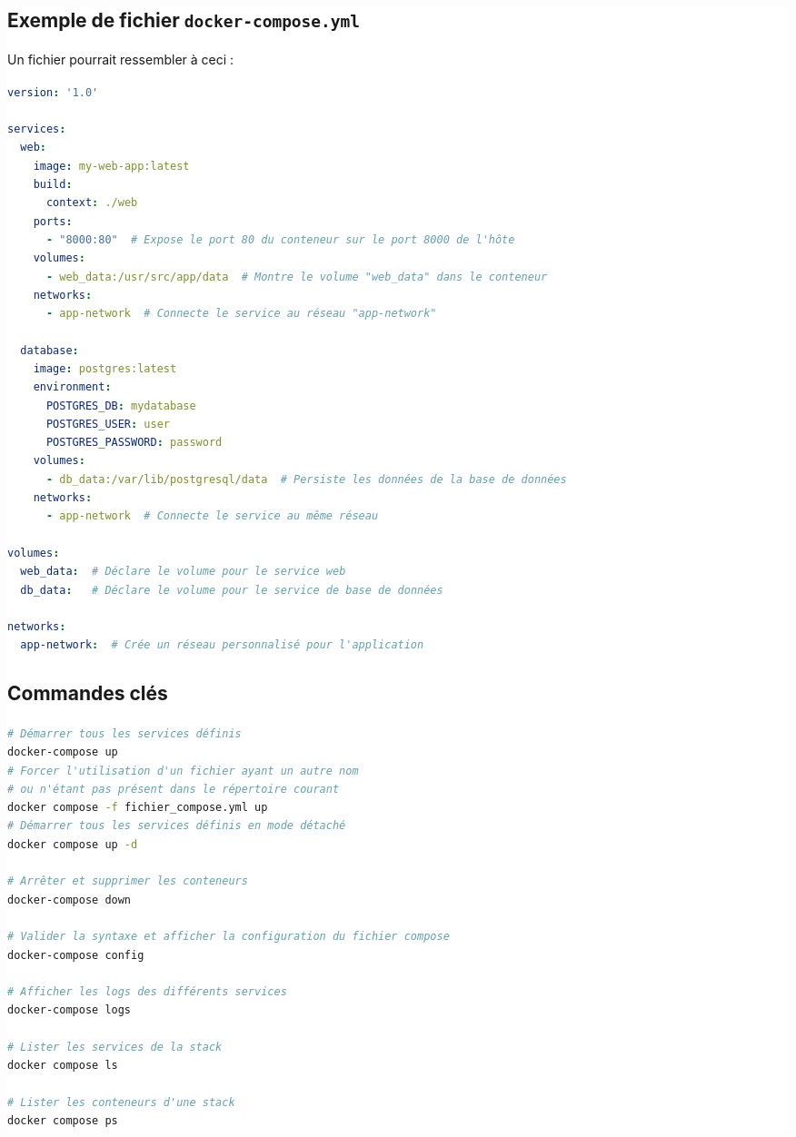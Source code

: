 ## Exemple de fichier `docker-compose.yml`

Un fichier pourrait ressembler à ceci :

```yaml
version: '1.0'

services:
  web:
    image: my-web-app:latest
    build:
      context: ./web
    ports:
      - "8000:80"  # Expose le port 80 du conteneur sur le port 8000 de l'hôte
    volumes:
      - web_data:/usr/src/app/data  # Montre le volume "web_data" dans le conteneur
    networks:
      - app-network  # Connecte le service au réseau "app-network"

  database:
    image: postgres:latest
    environment:
      POSTGRES_DB: mydatabase
      POSTGRES_USER: user
      POSTGRES_PASSWORD: password
    volumes:
      - db_data:/var/lib/postgresql/data  # Persiste les données de la base de données
    networks:
      - app-network  # Connecte le service au même réseau

volumes:
  web_data:  # Déclare le volume pour le service web
  db_data:   # Déclare le volume pour le service de base de données

networks:
  app-network:  # Crée un réseau personnalisé pour l'application
```

## Commandes clés

```bash
# Démarrer tous les services définis
docker-compose up
# Forcer l'utilisation d'un fichier ayant un autre nom 
# ou n'étant pas présent dans le répertoire courant
docker compose -f fichier_compose.yml up
# Démarrer tous les services définis en mode détaché
docker compose up -d

# Arrêter et supprimer les conteneurs
docker-compose down

# Valider la syntaxe et afficher la configuration du fichier compose
docker-compose config

# Afficher les logs des différents services
docker-compose logs

# Lister les services de la stack
docker compose ls

# Lister les conteneurs d'une stack
docker compose ps
```